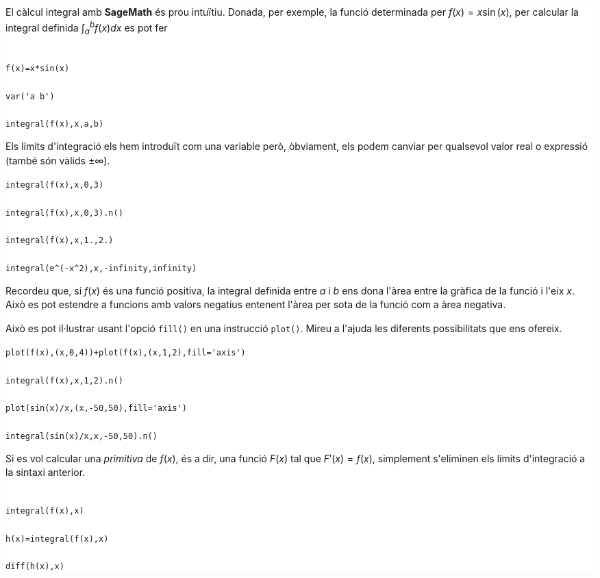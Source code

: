 El càlcul integral amb **SageMath** és prou
intuïtiu. Donada, per exemple, la funció determinada per
$f(x)=x\sin(x)$, per calcular la integral definida
$\displaystyle\int_a^b f(x) dx$ es pot fer

```sage

f(x)=x*sin(x)

var('a b')

integral(f(x),x,a,b)
```

Els límits d'integració els hem introduït com una variable però,
òbviament, els podem canviar per qualsevol valor real o expressió (també
són vàlids $\pm\infty$).

```sage
integral(f(x),x,0,3)

integral(f(x),x,0,3).n()

integral(f(x),x,1.,2.)

integral(e^(-x^2),x,-infinity,infinity)
```

Recordeu que, si $f(x)$ és una funció positiva, la integral definida
entre $a$ i $b$ ens dona l'àrea entre la gràfica de la funció i l'eix
$x$. Això es pot estendre a funcions amb valors negatius entenent l'àrea
per sota de la funció com a àrea negativa.

Això es pot il·lustrar usant l'opció `fill()` en una instrucció
`plot()`. Mireu a l'ajuda les diferents possibilitats que ens ofereix.

```sage
plot(f(x),(x,0,4))+plot(f(x),(x,1,2),fill='axis')

integral(f(x),x,1,2).n()

plot(sin(x)/x,(x,-50,50),fill='axis')

integral(sin(x)/x,x,-50,50).n()
```


Si es vol calcular una *primitiva* de $f(x)$, és a dir, una funció
$F(x)$ tal que $F'(x)=f(x)$, simplement s'eliminen els límits
d'integració a la sintaxi anterior.

```sage

integral(f(x),x)

h(x)=integral(f(x),x)

diff(h(x),x)
```
